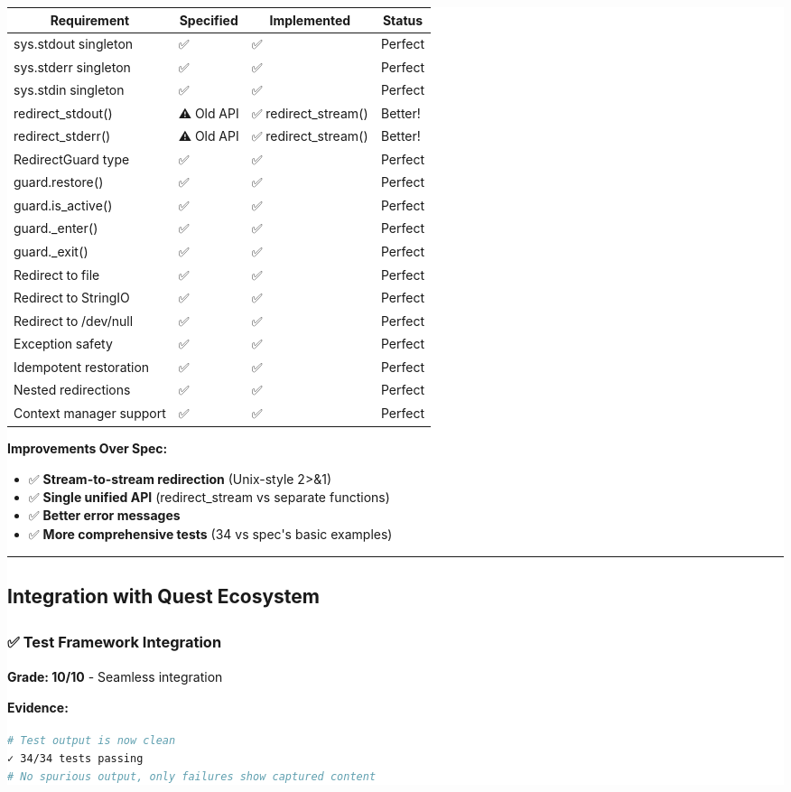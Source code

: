 | Requirement | Specified | Implemented | Status |
|-------------|-----------|-------------|--------|
| sys.stdout singleton | ✅ | ✅ | Perfect |
| sys.stderr singleton | ✅ | ✅ | Perfect |
| sys.stdin singleton | ✅ | ✅ | Perfect |
| redirect_stdout() | ⚠️ Old API | ✅ redirect_stream() | Better! |
| redirect_stderr() | ⚠️ Old API | ✅ redirect_stream() | Better! |
| RedirectGuard type | ✅ | ✅ | Perfect |
| guard.restore() | ✅ | ✅ | Perfect |
| guard.is_active() | ✅ | ✅ | Perfect |
| guard._enter() | ✅ | ✅ | Perfect |
| guard._exit() | ✅ | ✅ | Perfect |
| Redirect to file | ✅ | ✅ | Perfect |
| Redirect to StringIO | ✅ | ✅ | Perfect |
| Redirect to /dev/null | ✅ | ✅ | Perfect |
| Exception safety | ✅ | ✅ | Perfect |
| Idempotent restoration | ✅ | ✅ | Perfect |
| Nested redirections | ✅ | ✅ | Perfect |
| Context manager support | ✅ | ✅ | Perfect |

**Improvements Over Spec:**
- ✅ **Stream-to-stream redirection** (Unix-style 2>&1)
- ✅ **Single unified API** (redirect_stream vs separate functions)
- ✅ **Better error messages**
- ✅ **More comprehensive tests** (34 vs spec's basic examples)

---

## Integration with Quest Ecosystem

### ✅ Test Framework Integration

**Grade: 10/10** - Seamless integration

**Evidence:**
```bash
# Test output is now clean
✓ 34/34 tests passing
# No spurious output, only failures show captured content
```
